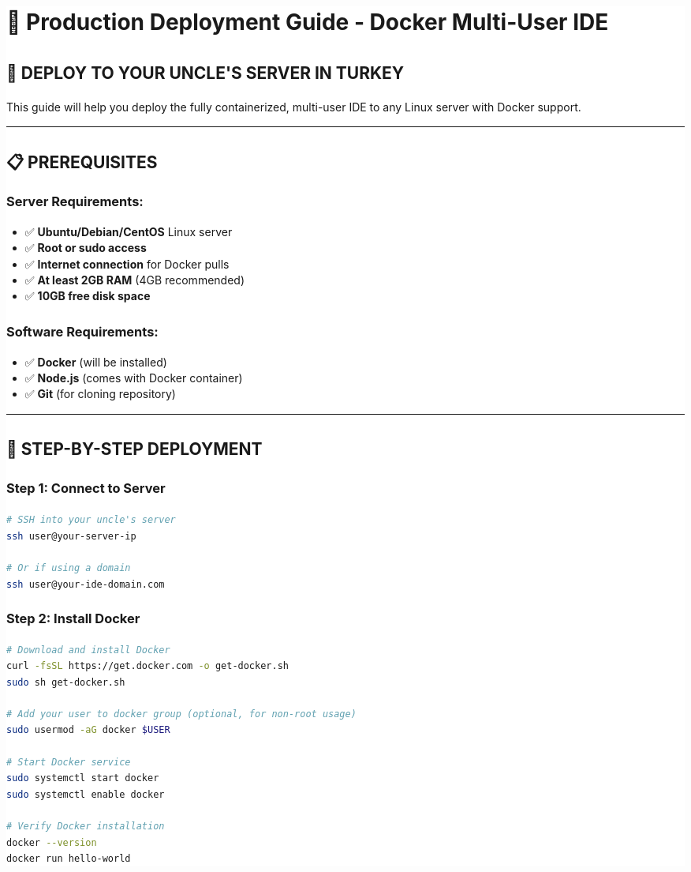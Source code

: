 # 🚀 Production Deployment Guide - Docker Multi-User IDE

## 🎯 **DEPLOY TO YOUR UNCLE'S SERVER IN TURKEY**

This guide will help you deploy the fully containerized, multi-user IDE to any Linux server with Docker support.

---

## 📋 **PREREQUISITES**

### **Server Requirements:**
- ✅ **Ubuntu/Debian/CentOS** Linux server
- ✅ **Root or sudo access**
- ✅ **Internet connection** for Docker pulls
- ✅ **At least 2GB RAM** (4GB recommended)
- ✅ **10GB free disk space**

### **Software Requirements:**
- ✅ **Docker** (will be installed)
- ✅ **Node.js** (comes with Docker container)
- ✅ **Git** (for cloning repository)

---

## 🚀 **STEP-BY-STEP DEPLOYMENT**

### **Step 1: Connect to Server**
```bash
# SSH into your uncle's server
ssh user@your-server-ip

# Or if using a domain
ssh user@your-ide-domain.com
```

### **Step 2: Install Docker**
```bash
# Download and install Docker
curl -fsSL https://get.docker.com -o get-docker.sh
sudo sh get-docker.sh

# Add your user to docker group (optional, for non-root usage)
sudo usermod -aG docker $USER

# Start Docker service
sudo systemctl start docker
sudo systemctl enable docker

# Verify Docker installation
docker --version
docker run hello-world
```
